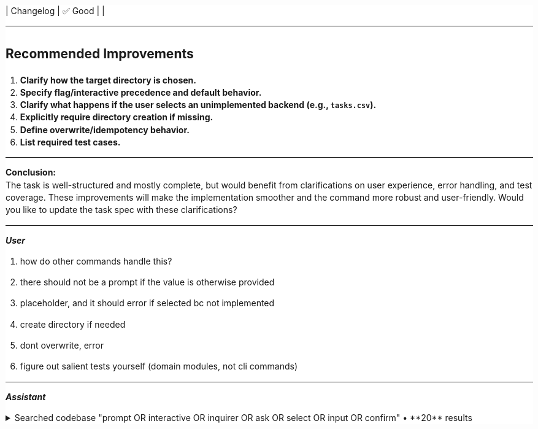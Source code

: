| Changelog           | ✅ Good     |                                                                                   |

---

## **Recommended Improvements**

1. **Clarify how the target directory is chosen.**
2. **Specify flag/interactive precedence and default behavior.**
3. **Clarify what happens if the user selects an unimplemented backend (e.g., `tasks.csv`).**
4. **Explicitly require directory creation if missing.**
5. **Define overwrite/idempotency behavior.**
6. **List required test cases.**

---

**Conclusion:**  
The task is well-structured and mostly complete, but would benefit from clarifications on user experience, error handling, and test coverage. These improvements will make the implementation smoother and the command more robust and user-friendly. Would you like to update the task spec with these clarifications?

---

_**User**_

1. how do other commands handle this?

2. there should not be a prompt if the value is otherwise provided

3. placeholder, and it should error if selected bc not implemented

4. create directory if needed

5. dont overwrite, error

6. figure out salient tests yourself (domain modules, not cli commands)



---

_**Assistant**_

<details>
            <summary>Searched codebase "prompt OR interactive OR inquirer OR ask OR select OR input OR confirm" • **20** results</summary>
        
| File | Lines |
|------|-------|
| `src/commands/git/pr.ts` | L1-51 |
| `src/commands/session/get.ts` | L1-30 |
| `src/commands/tasks/get.ts` | L1-46 |
| `src/commands/tasks/list.ts` | L1-48 |
| `src/commands/session/start.ts` | L1-60 |
| `src/commands/tasks/status.ts` | L36-72 |
| `src/commands/tasks/status.ts` | L1-36 |
| `src/commands/session/start.ts` | L60-73 |
| `src/commands/git/branch.ts` | L1-23 |
| `src/commands/session/list.ts` | L1-27 |
| `src/commands/git/clone.ts` | L1-26 |
| `src/commands/session/get.test.ts` | L12-54 |